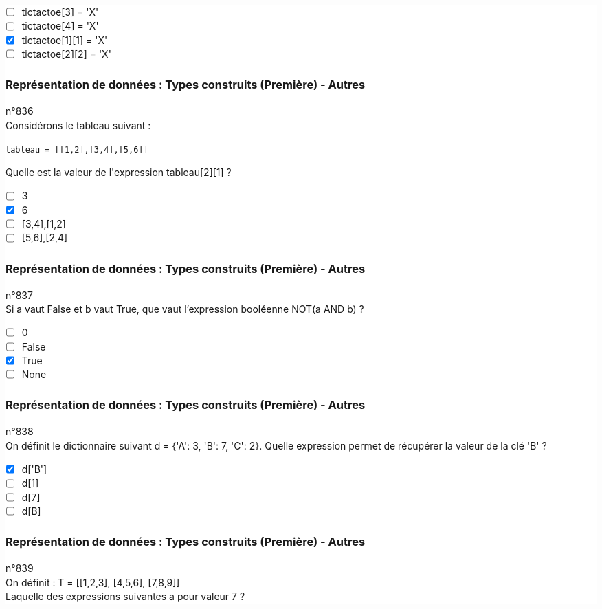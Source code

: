

- [ ] tictactoe[3] = 'X'
- [ ] tictactoe[4] = 'X'
- [X] tictactoe[1][1] = 'X'
- [ ] tictactoe[2][2] = 'X'

### Représentation de données : Types construits (Première) - Autres
n°836
<br>
Considérons le tableau suivant :<br>
```{.quiz}
tableau = [[1,2],[3,4],[5,6]]
```
Quelle est la valeur de l'expression tableau[2][1] ?



- [ ] 3
- [X] 6
- [ ] [3,4],[1,2]
- [ ] [5,6],[2,4]

### Représentation de données : Types construits (Première) - Autres
n°837
<br>
Si a vaut False et b vaut True, que vaut l’expression booléenne NOT(a AND b) ?



- [ ] 0
- [ ] False
- [X] True
- [ ] None

### Représentation de données : Types construits (Première) - Autres
n°838
<br>
On définit le dictionnaire suivant d = {'A': 3, 'B': 7, 'C': 2}. Quelle expression permet de récupérer la valeur de la clé 'B' ?



- [X] d['B']
- [ ] d[1]
- [ ] d[7]
- [ ] d[B]

### Représentation de données : Types construits (Première) - Autres
n°839
<br>
On définit : T = [[1,2,3], [4,5,6], [7,8,9]]<br>
Laquelle des expressions suivantes a pour valeur 7 ?
